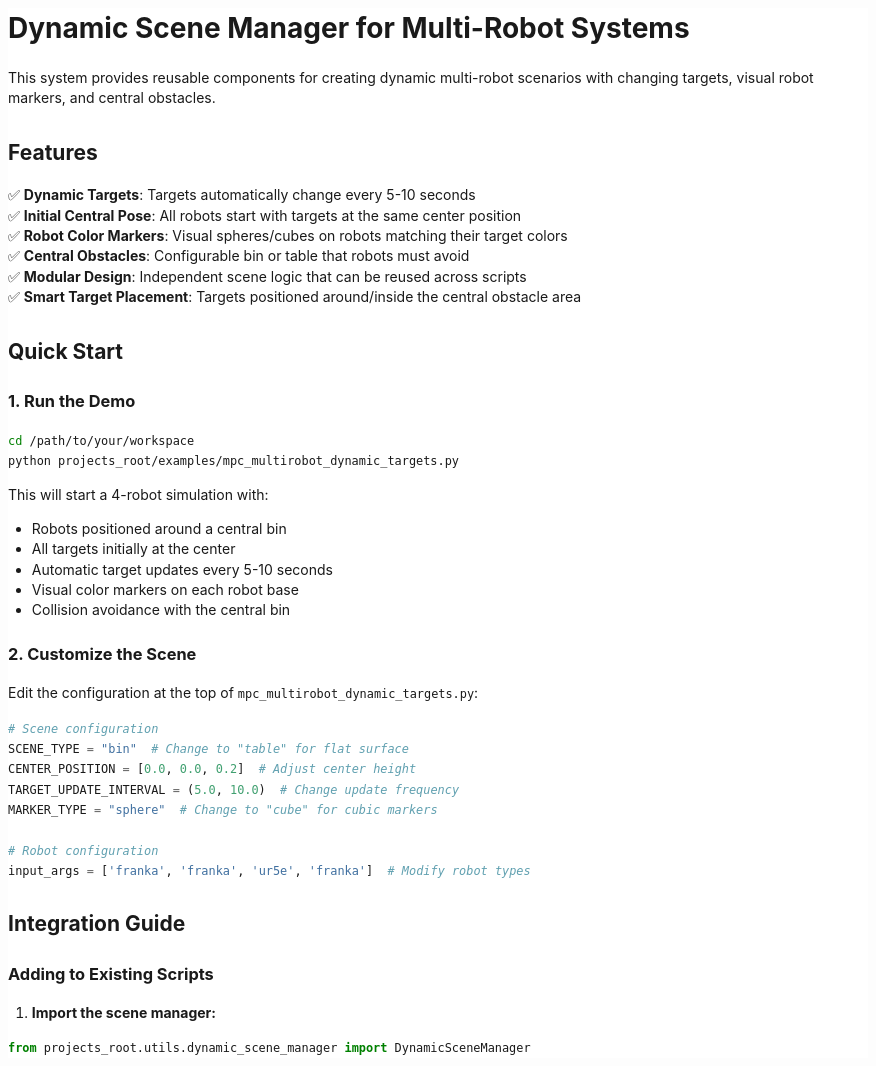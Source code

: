 # Dynamic Scene Manager for Multi-Robot Systems

This system provides reusable components for creating dynamic multi-robot scenarios with changing targets, visual robot markers, and central obstacles.

## Features

✅ **Dynamic Targets**: Targets automatically change every 5-10 seconds  
✅ **Initial Central Pose**: All robots start with targets at the same center position  
✅ **Robot Color Markers**: Visual spheres/cubes on robots matching their target colors  
✅ **Central Obstacles**: Configurable bin or table that robots must avoid  
✅ **Modular Design**: Independent scene logic that can be reused across scripts  
✅ **Smart Target Placement**: Targets positioned around/inside the central obstacle area  

## Quick Start

### 1. Run the Demo

```bash
cd /path/to/your/workspace
python projects_root/examples/mpc_multirobot_dynamic_targets.py
```

This will start a 4-robot simulation with:
- Robots positioned around a central bin
- All targets initially at the center
- Automatic target updates every 5-10 seconds
- Visual color markers on each robot base
- Collision avoidance with the central bin

### 2. Customize the Scene

Edit the configuration at the top of `mpc_multirobot_dynamic_targets.py`:

```python
# Scene configuration
SCENE_TYPE = "bin"  # Change to "table" for flat surface
CENTER_POSITION = [0.0, 0.0, 0.2]  # Adjust center height
TARGET_UPDATE_INTERVAL = (5.0, 10.0)  # Change update frequency
MARKER_TYPE = "sphere"  # Change to "cube" for cubic markers

# Robot configuration  
input_args = ['franka', 'franka', 'ur5e', 'franka']  # Modify robot types
```

## Integration Guide

### Adding to Existing Scripts

1. **Import the scene manager:**
```python
from projects_root.utils.dynamic_scene_manager import DynamicSceneManager
```
